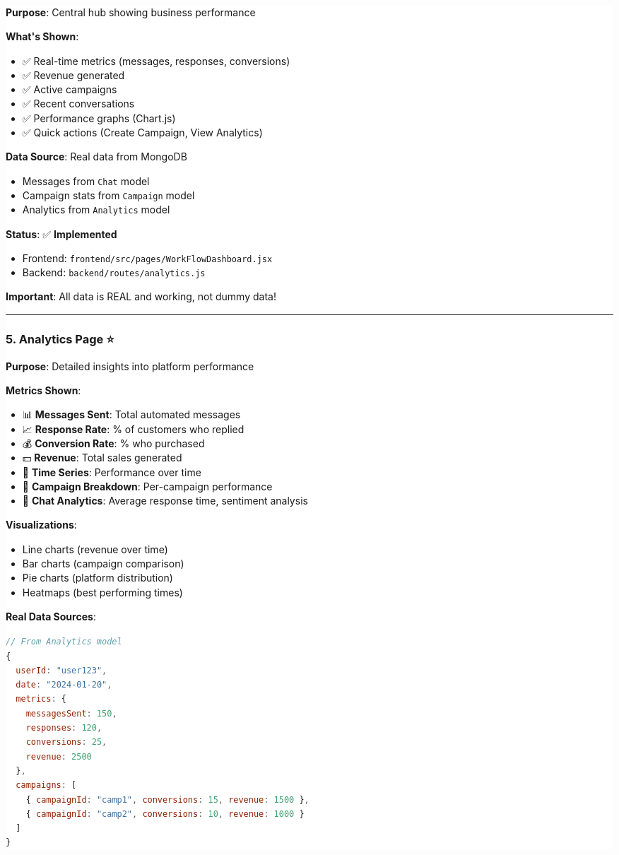 **Purpose**: Central hub showing business performance

**What's Shown**:
- ✅ Real-time metrics (messages, responses, conversions)
- ✅ Revenue generated
- ✅ Active campaigns
- ✅ Recent conversations
- ✅ Performance graphs (Chart.js)
- ✅ Quick actions (Create Campaign, View Analytics)

**Data Source**: Real data from MongoDB
- Messages from `Chat` model
- Campaign stats from `Campaign` model
- Analytics from `Analytics` model

**Status**: ✅ **Implemented**
- Frontend: `frontend/src/pages/WorkFlowDashboard.jsx`
- Backend: `backend/routes/analytics.js`

**Important**: All data is REAL and working, not dummy data!

---

### **5. Analytics Page** ⭐

**Purpose**: Detailed insights into platform performance

**Metrics Shown**:
- 📊 **Messages Sent**: Total automated messages
- 📈 **Response Rate**: % of customers who replied
- 💰 **Conversion Rate**: % who purchased
- 💵 **Revenue**: Total sales generated
- 📅 **Time Series**: Performance over time
- 🎯 **Campaign Breakdown**: Per-campaign performance
- 💬 **Chat Analytics**: Average response time, sentiment analysis

**Visualizations**:
- Line charts (revenue over time)
- Bar charts (campaign comparison)
- Pie charts (platform distribution)
- Heatmaps (best performing times)

**Real Data Sources**:
```javascript
// From Analytics model
{
  userId: "user123",
  date: "2024-01-20",
  metrics: {
    messagesSent: 150,
    responses: 120,
    conversions: 25,
    revenue: 2500
  },
  campaigns: [
    { campaignId: "camp1", conversions: 15, revenue: 1500 },
    { campaignId: "camp2", conversions: 10, revenue: 1000 }
  ]
}
```
